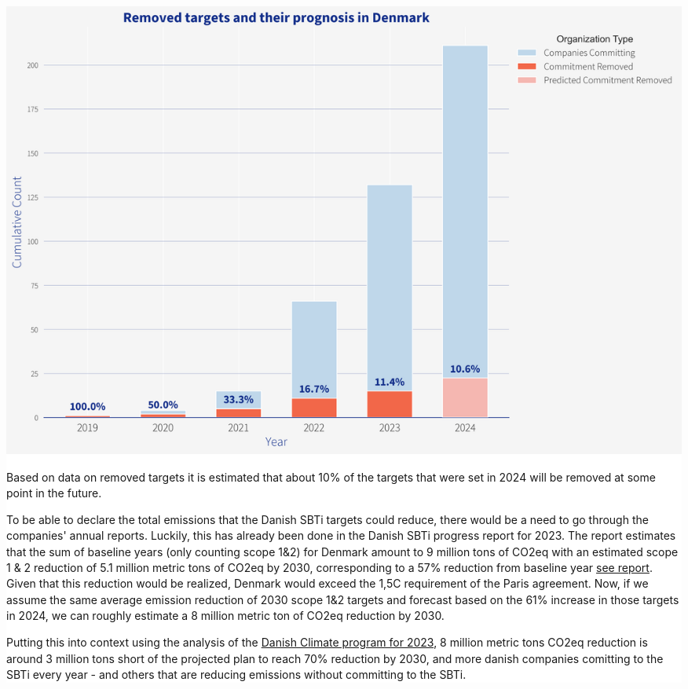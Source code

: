 ![removed_targets_plot.png](../assets/images/removed_targets_plot.png)


Based on data on removed targets it is estimated that about 10% of the targets that were set in 2024 will be removed at some point in the future.

<embed type="text/html" src="../assets/images/scope_trend_plot.html" style="display: block; margin: auto; width: 100%; max-width: 700px; height: 500px;">


To be able to declare the total emissions that the Danish SBTi targets could reduce, there would be a need to go through the companies' annual reports. Luckily, this has already been done in the Danish SBTi progress report for 2023. The report estimates that the sum of baseline years (only counting scope 1&2) for Denmark amount to 9 million tons of CO2eq with an estimated scope 1 & 2 reduction of 5.1 million metric tons of CO2eq by 2030, corresponding to a 57% reduction from baseline year [see report](https://static1.squarespace.com/static/5c8265907d0c91092007f8cf/t/65522a4eaed01f0ac05bd6cd/1699883605436/Rapport+SBTi.pdf). Given that this reduction would be realized, Denmark would exceed the 1,5C requirement of the Paris agreement. Now, if we assume the same average emission reduction of 2030 scope 1&2 targets and forecast based on the 61% increase in those targets in 2024, we can roughly estimate a 8 million metric ton of CO2eq reduction by 2030.

Putting this into context using the analysis of the [Danish Climate program for 2023](https://klimaraadet.dk/sites/default/files/node/field_files/Denmark%E2%80%99s%202035%20Climate%20Target%20.pdf), 8 million metric tons CO2eq reduction is around 3 million tons short of the projected plan to reach 70% reduction by 2030, and more danish companies comitting to the SBTi every year - and others that are reducing emissions without committing to the SBTi.
